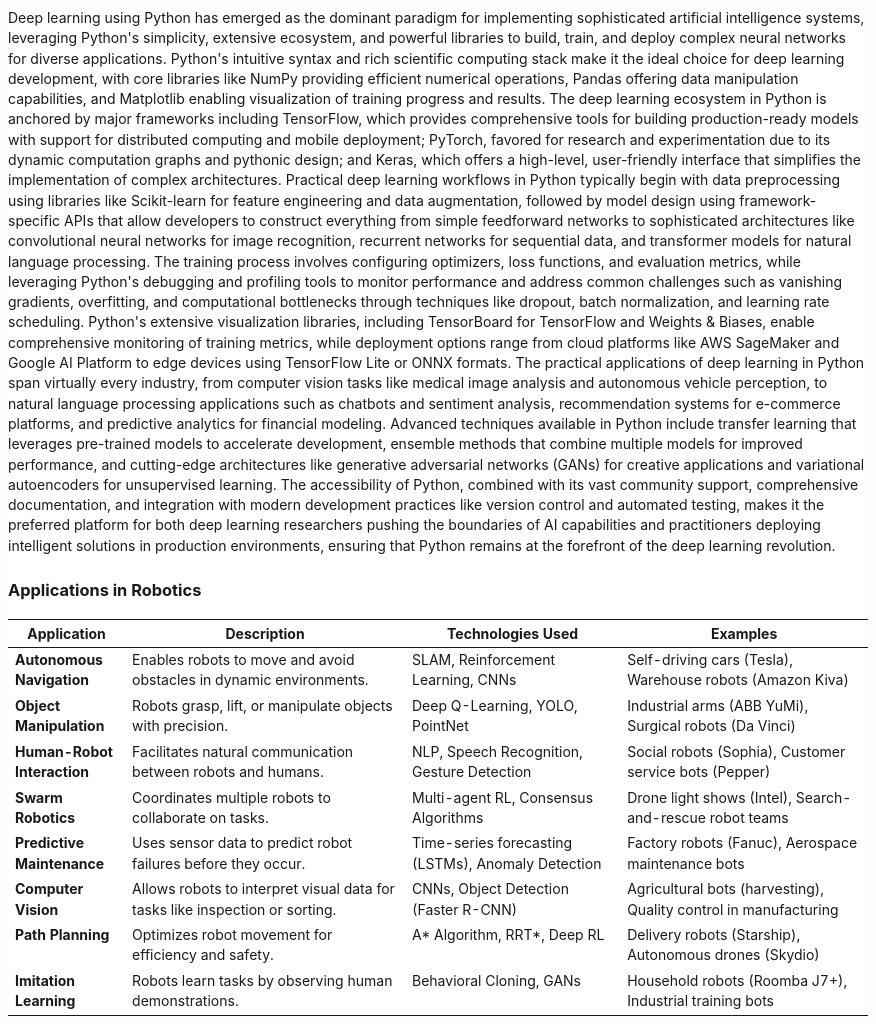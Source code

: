 Deep learning using Python has emerged as the dominant paradigm for implementing sophisticated artificial intelligence systems, leveraging Python's simplicity, extensive ecosystem, and powerful libraries to build, train, and deploy complex neural networks for diverse applications. Python's intuitive syntax and rich scientific computing stack make it the ideal choice for deep learning development, with core libraries like NumPy providing efficient numerical operations, Pandas offering data manipulation capabilities, and Matplotlib enabling visualization of training progress and results. The deep learning ecosystem in Python is anchored by major frameworks including TensorFlow, which provides comprehensive tools for building production-ready models with support for distributed computing and mobile deployment; PyTorch, favored for research and experimentation due to its dynamic computation graphs and pythonic design; and Keras, which offers a high-level, user-friendly interface that simplifies the implementation of complex architectures. Practical deep learning workflows in Python typically begin with data preprocessing using libraries like Scikit-learn for feature engineering and data augmentation, followed by model design using framework-specific APIs that allow developers to construct everything from simple feedforward networks to sophisticated architectures like convolutional neural networks for image recognition, recurrent networks for sequential data, and transformer models for natural language processing. The training process involves configuring optimizers, loss functions, and evaluation metrics, while leveraging Python's debugging and profiling tools to monitor performance and address common challenges such as vanishing gradients, overfitting, and computational bottlenecks through techniques like dropout, batch normalization, and learning rate scheduling. Python's extensive visualization libraries, including TensorBoard for TensorFlow and Weights & Biases, enable comprehensive monitoring of training metrics, while deployment options range from cloud platforms like AWS SageMaker and Google AI Platform to edge devices using TensorFlow Lite or ONNX formats. The practical applications of deep learning in Python span virtually every industry, from computer vision tasks like medical image analysis and autonomous vehicle perception, to natural language processing applications such as chatbots and sentiment analysis, recommendation systems for e-commerce platforms, and predictive analytics for financial modeling. Advanced techniques available in Python include transfer learning that leverages pre-trained models to accelerate development, ensemble methods that combine multiple models for improved performance, and cutting-edge architectures like generative adversarial networks (GANs) for creative applications and variational autoencoders for unsupervised learning. The accessibility of Python, combined with its vast community support, comprehensive documentation, and integration with modern development practices like version control and automated testing, makes it the preferred platform for both deep learning researchers pushing the boundaries of AI capabilities and practitioners deploying intelligent solutions in production environments, ensuring that Python remains at the forefront of the deep learning revolution.

### Applications in Robotics

| **Application**           | **Description**                                                                 | **Technologies Used**                          | **Examples**                                                                 |
|---------------------------|-------------------------------------------------------------------------------|-----------------------------------------------|-----------------------------------------------------------------------------|
| **Autonomous Navigation** | Enables robots to move and avoid obstacles in dynamic environments.            | SLAM, Reinforcement Learning, CNNs            | Self-driving cars (Tesla), Warehouse robots (Amazon Kiva)                  |
| **Object Manipulation**   | Robots grasp, lift, or manipulate objects with precision.                      | Deep Q-Learning, YOLO, PointNet               | Industrial arms (ABB YuMi), Surgical robots (Da Vinci)                     |
| **Human-Robot Interaction** | Facilitates natural communication between robots and humans.                 | NLP, Speech Recognition, Gesture Detection    | Social robots (Sophia), Customer service bots (Pepper)                     |
| **Swarm Robotics**        | Coordinates multiple robots to collaborate on tasks.                           | Multi-agent RL, Consensus Algorithms          | Drone light shows (Intel), Search-and-rescue robot teams                   |
| **Predictive Maintenance** | Uses sensor data to predict robot failures before they occur.                 | Time-series forecasting (LSTMs), Anomaly Detection | Factory robots (Fanuc), Aerospace maintenance bots                        |
| **Computer Vision**       | Allows robots to interpret visual data for tasks like inspection or sorting.   | CNNs, Object Detection (Faster R-CNN)         | Agricultural bots (harvesting), Quality control in manufacturing           |
| **Path Planning**        | Optimizes robot movement for efficiency and safety.                            | A* Algorithm, RRT*, Deep RL                   | Delivery robots (Starship), Autonomous drones (Skydio)                     |
| **Imitation Learning**    | Robots learn tasks by observing human demonstrations.                          | Behavioral Cloning, GANs                      | Household robots (Roomba J7+), Industrial training bots                    |